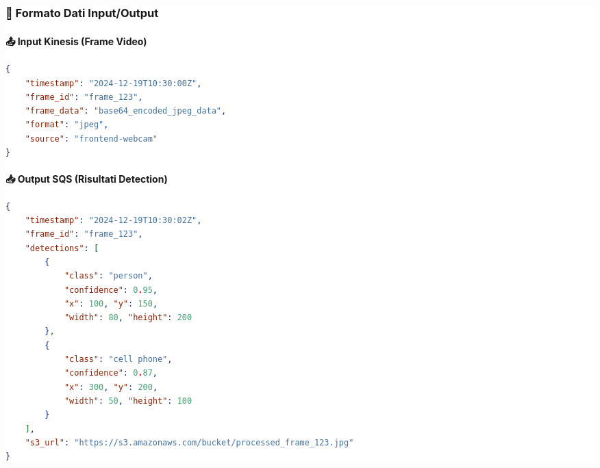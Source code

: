 ```mermaid
```

### 🎯 Formato Dati Input/Output

#### 📤 Input Kinesis (Frame Video)
```json
{
    "timestamp": "2024-12-19T10:30:00Z",
    "frame_id": "frame_123", 
    "frame_data": "base64_encoded_jpeg_data",
    "format": "jpeg",
    "source": "frontend-webcam"
}
```

#### 📥 Output SQS (Risultati Detection)
```json
{
    "timestamp": "2024-12-19T10:30:02Z",
    "frame_id": "frame_123",
    "detections": [
        {
            "class": "person",
            "confidence": 0.95,
            "x": 100, "y": 150,
            "width": 80, "height": 200
        },
        {
            "class": "cell phone", 
            "confidence": 0.87,
            "x": 300, "y": 200,
            "width": 50, "height": 100
        }
    ],
    "s3_url": "https://s3.amazonaws.com/bucket/processed_frame_123.jpg"
}
```
